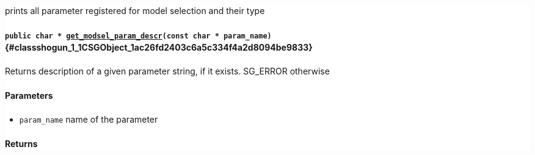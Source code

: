 prints all parameter registered for model selection and their type

#### `public char * `[`get_modsel_param_descr`](#classshogun_1_1CSGObject_1ac26fd2403c6a5c334f4a2d8094be9833)`(const char * param_name)` {#classshogun_1_1CSGObject_1ac26fd2403c6a5c334f4a2d8094be9833}

Returns description of a given parameter string, if it exists. SG_ERROR otherwise

#### Parameters
* `param_name` name of the parameter 

#### Returns
